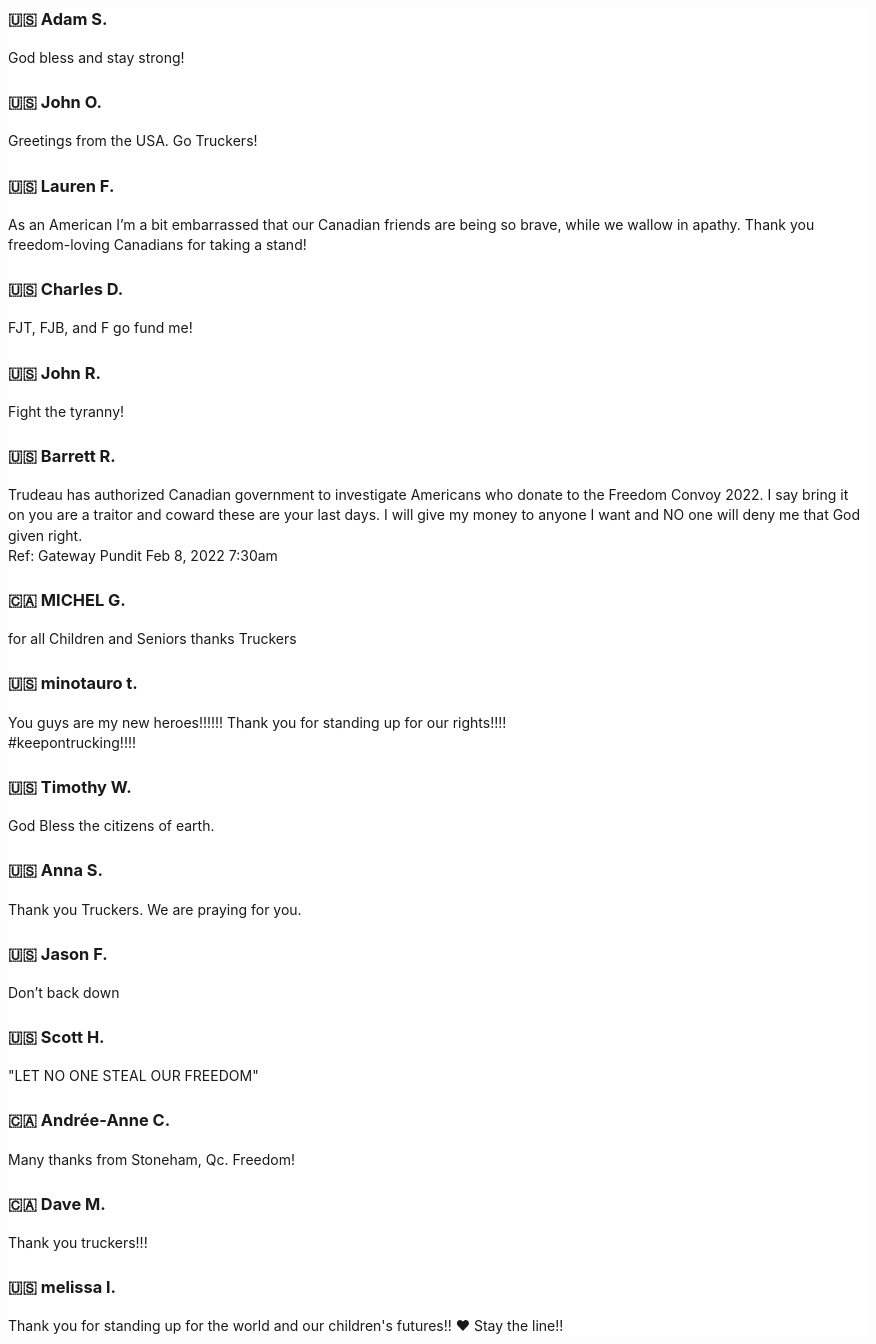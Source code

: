 ### 🇺🇸 Adam S.
God bless and stay strong!

### 🇺🇸 John O.
Greetings from the USA. Go Truckers!

### 🇺🇸 Lauren F.
As an American I’m a bit embarrassed that our Canadian friends are being so brave, while we wallow in apathy. Thank you freedom-loving Canadians for taking a stand!

### 🇺🇸 Charles D.
FJT, FJB, and F go fund me!

### 🇺🇸 John R.
Fight the tyranny!

### 🇺🇸 Barrett R.
Trudeau has authorized Canadian government to investigate Americans who donate to the Freedom Convoy 2022. I say bring it on you are a traitor and coward these are your last days. I will give my money to anyone I want and NO one will deny me that God given right.<br />Ref: Gateway Pundit Feb 8, 2022 7:30am

### 🇨🇦 MICHEL G.
for all Children and Seniors thanks Truckers

### 🇺🇸 minotauro t.
You guys are my new heroes!!!!!! Thank you for standing up for our rights!!!!<br />#keepontrucking!!!!

### 🇺🇸 Timothy  W.
God Bless the citizens of earth. 

### 🇺🇸 Anna S.
Thank you Truckers.  We are praying for you.

### 🇺🇸 Jason F.
Don’t back down

### 🇺🇸 Scott H.
"LET NO ONE STEAL OUR FREEDOM"

### 🇨🇦 Andrée-Anne C.
Many thanks from Stoneham, Qc. Freedom! 

### 🇨🇦 Dave M.
Thank you truckers!!!

### 🇺🇸 melissa l.
Thank you for standing up for the world and our children's futures!! ❤️ Stay the line!!
